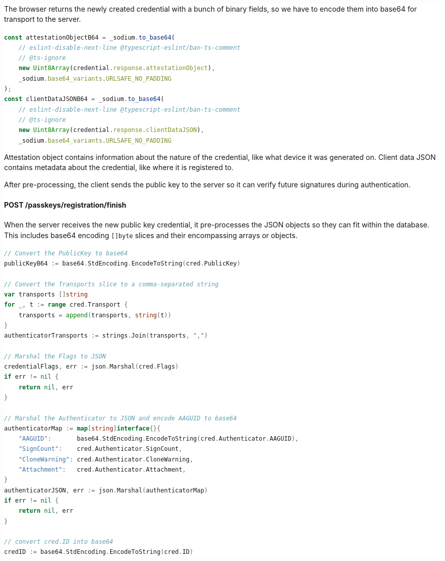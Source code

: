 The browser returns the newly created credential with a bunch of binary fields, so we have to encode them into base64 for transport to the server.

```ts
const attestationObjectB64 = _sodium.to_base64(
	// eslint-disable-next-line @typescript-eslint/ban-ts-comment
	// @ts-ignore
	new Uint8Array(credential.response.attestationObject),
	_sodium.base64_variants.URLSAFE_NO_PADDING
);
const clientDataJSONB64 = _sodium.to_base64(
	// eslint-disable-next-line @typescript-eslint/ban-ts-comment
	// @ts-ignore
	new Uint8Array(credential.response.clientDataJSON),
	_sodium.base64_variants.URLSAFE_NO_PADDING
```

Attestation object contains information about the nature of the credential, like what device it was generated on. Client data JSON contains metadata about the credential, like where it is registered to.

After pre-processing, the client sends the public key to the server so it can verify future signatures during authentication.

#### POST /passkeys/registration/finish

When the server receives the new public key credential, it pre-processes the JSON objects so they can fit within the database. This includes base64 encoding `[]byte` slices and their encompassing arrays or objects.

```go
// Convert the PublicKey to base64
publicKeyB64 := base64.StdEncoding.EncodeToString(cred.PublicKey)

// Convert the Transports slice to a comma-separated string
var transports []string
for _, t := range cred.Transport {
	transports = append(transports, string(t))
}
authenticatorTransports := strings.Join(transports, ",")

// Marshal the Flags to JSON
credentialFlags, err := json.Marshal(cred.Flags)
if err != nil {
	return nil, err
}

// Marshal the Authenticator to JSON and encode AAGUID to base64
authenticatorMap := map[string]interface{}{
	"AAGUID":       base64.StdEncoding.EncodeToString(cred.Authenticator.AAGUID),
	"SignCount":    cred.Authenticator.SignCount,
	"CloneWarning": cred.Authenticator.CloneWarning,
	"Attachment":   cred.Authenticator.Attachment,
}
authenticatorJSON, err := json.Marshal(authenticatorMap)
if err != nil {
	return nil, err
}

// convert cred.ID into base64
credID := base64.StdEncoding.EncodeToString(cred.ID)
```
